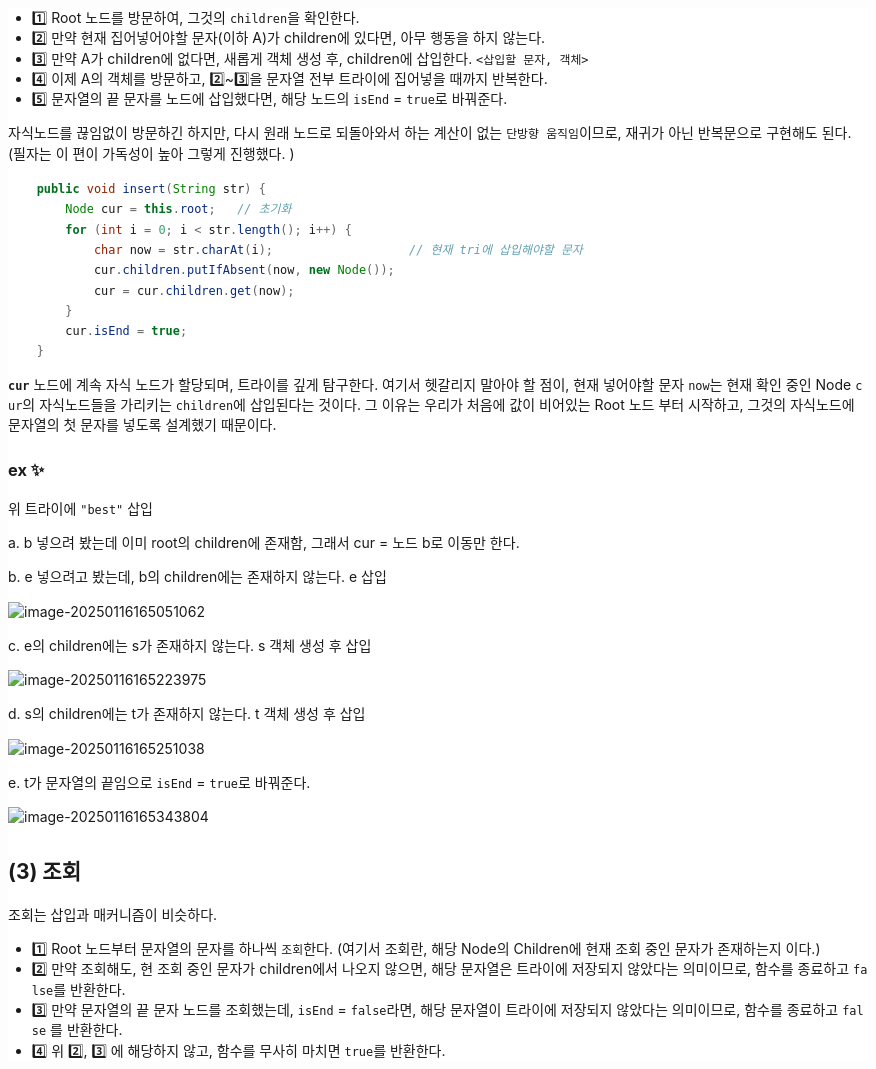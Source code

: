 - 1️⃣ Root 노드를 방문하여, 그것의 `children`을 확인한다.
- 2️⃣ 만약 현재 집어넣어야할 문자(이하 A)가 children에 있다면, 아무 행동을 하지 않는다.
- 3️⃣ 만약 A가 children에 없다면, 새롭게 객체 생성 후, children에 삽입한다. `<삽입할 문자, 객체>`
- 4️⃣ 이제 A의 객체를 방문하고, 2️⃣~3️⃣을 문자열 전부 트라이에 집어넣을 때까지 반복한다.
- 5️⃣ 문자열의 끝 문자를 노드에 삽입했다면, 해당 노드의 `isEnd` = `true`로 바꿔준다. 

자식노드를 끊임없이 방문하긴 하지만, 다시 원래 노드로 되돌아와서 하는 계산이 없는 `단방향 움직임`이므로, 재귀가 아닌 반복문으로 구현해도 된다. (필자는 이 편이 가독성이 높아 그렇게 진행했다. )

```java
    public void insert(String str) {
        Node cur = this.root;   // 초기화
        for (int i = 0; i < str.length(); i++) {
            char now = str.charAt(i);					// 현재 tri에 삽입해야할 문자
            cur.children.putIfAbsent(now, new Node());
            cur = cur.children.get(now);
        }
        cur.isEnd = true;
    }
```

**`cur`** 노드에 계속 자식 노드가 할당되며, 트라이를 깊게 탐구한다. 여기서 헷갈리지 말아야 할 점이, 현재 넣어야할 문자 `now`는 현재 확인 중인 Node `cur`의 자식노드들을 가리키는 `children`에 삽입된다는 것이다. 그 이유는 우리가 처음에 값이 비어있는 Root 노드 부터 시작하고, 그것의 자식노드에 문자열의 첫 문자를 넣도록 설계했기 때문이다.

### ex ✨

위 트라이에 `"best"` 삽입

a. b 넣으려 봤는데 이미 root의 children에 존재함, 그래서 cur = 노드 b로 이동만 한다.

b. e 넣으려고 봤는데, b의 children에는 존재하지 않는다. e 삽입

![image-20250116165051062](../../../../Documents/GitHub/dalcheonroadhead-github-blog/dalcheonroadhead.github.io/images/026_트라이/image-20250116165051062.png)

c. e의 children에는 s가 존재하지 않는다. s 객체 생성 후 삽입

![image-20250116165223975](../../../../Documents/GitHub/dalcheonroadhead-github-blog/dalcheonroadhead.github.io/images/026_트라이/image-20250116165223975.png)

d. s의 children에는 t가 존재하지 않는다. t 객체 생성 후 삽입

![image-20250116165251038](../../../../Documents/GitHub/dalcheonroadhead-github-blog/dalcheonroadhead.github.io/images/026_트라이/image-20250116165251038.png)

e. t가 문자열의 끝임으로 `isEnd` = `true`로 바꿔준다.

![image-20250116165343804](../../../../Documents/GitHub/dalcheonroadhead-github-blog/dalcheonroadhead.github.io/images/026_트라이/image-20250116165343804.png)

## (3) 조회

조회는 삽입과 매커니즘이 비슷하다.

- 1️⃣ Root 노드부터 문자열의 문자를 하나씩 `조회`한다. (여기서 조회란, 해당 Node의 Children에 현재 조회 중인 문자가 존재하는지 이다.) 
- 2️⃣ 만약 조회해도, 현 조회 중인 문자가 children에서 나오지 않으면, 해당 문자열은 트라이에 저장되지 않았다는 의미이므로, 함수를 종료하고 `false`를 반환한다.
- 3️⃣ 만약 문자열의 끝 문자 노드를 조회했는데, `isEnd` = `false`라면, 해당 문자열이 트라이에 저장되지 않았다는 의미이므로, 함수를 종료하고 `false` 를 반환한다.
- 4️⃣ 위 2️⃣, 3️⃣ 에 해당하지 않고, 함수를 무사히 마치면 `true`를 반환한다.
